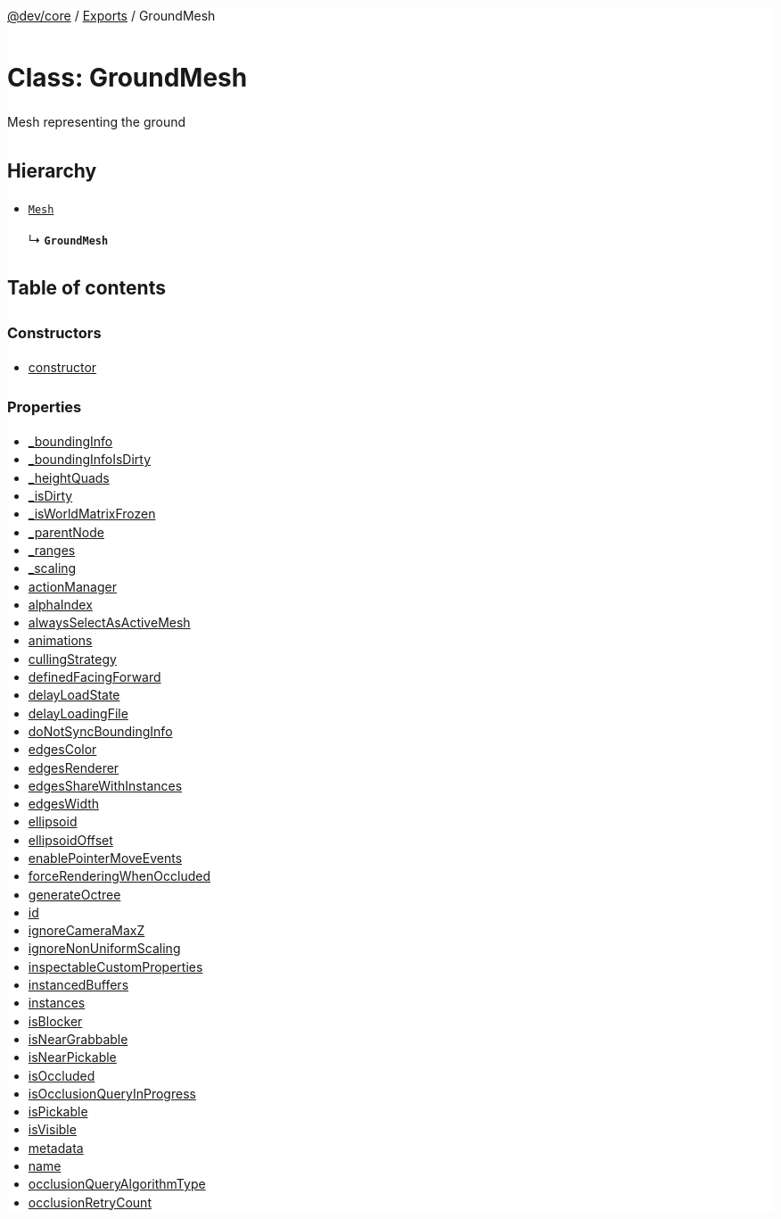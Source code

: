 [@dev/core](../README.md) / [Exports](../modules.md) / GroundMesh

# Class: GroundMesh

Mesh representing the ground

## Hierarchy

- [`Mesh`](Mesh.md)

  ↳ **`GroundMesh`**

## Table of contents

### Constructors

- [constructor](GroundMesh.md#constructor)

### Properties

- [\_boundingInfo](GroundMesh.md#_boundinginfo)
- [\_boundingInfoIsDirty](GroundMesh.md#_boundinginfoisdirty)
- [\_heightQuads](GroundMesh.md#_heightquads)
- [\_isDirty](GroundMesh.md#_isdirty)
- [\_isWorldMatrixFrozen](GroundMesh.md#_isworldmatrixfrozen)
- [\_parentNode](GroundMesh.md#_parentnode)
- [\_ranges](GroundMesh.md#_ranges)
- [\_scaling](GroundMesh.md#_scaling)
- [actionManager](GroundMesh.md#actionmanager)
- [alphaIndex](GroundMesh.md#alphaindex)
- [alwaysSelectAsActiveMesh](GroundMesh.md#alwaysselectasactivemesh)
- [animations](GroundMesh.md#animations)
- [cullingStrategy](GroundMesh.md#cullingstrategy)
- [definedFacingForward](GroundMesh.md#definedfacingforward)
- [delayLoadState](GroundMesh.md#delayloadstate)
- [delayLoadingFile](GroundMesh.md#delayloadingfile)
- [doNotSyncBoundingInfo](GroundMesh.md#donotsyncboundinginfo)
- [edgesColor](GroundMesh.md#edgescolor)
- [edgesRenderer](GroundMesh.md#edgesrenderer)
- [edgesShareWithInstances](GroundMesh.md#edgessharewithinstances)
- [edgesWidth](GroundMesh.md#edgeswidth)
- [ellipsoid](GroundMesh.md#ellipsoid)
- [ellipsoidOffset](GroundMesh.md#ellipsoidoffset)
- [enablePointerMoveEvents](GroundMesh.md#enablepointermoveevents)
- [forceRenderingWhenOccluded](GroundMesh.md#forcerenderingwhenoccluded)
- [generateOctree](GroundMesh.md#generateoctree)
- [id](GroundMesh.md#id)
- [ignoreCameraMaxZ](GroundMesh.md#ignorecameramaxz)
- [ignoreNonUniformScaling](GroundMesh.md#ignorenonuniformscaling)
- [inspectableCustomProperties](GroundMesh.md#inspectablecustomproperties)
- [instancedBuffers](GroundMesh.md#instancedbuffers)
- [instances](GroundMesh.md#instances)
- [isBlocker](GroundMesh.md#isblocker)
- [isNearGrabbable](GroundMesh.md#isneargrabbable)
- [isNearPickable](GroundMesh.md#isnearpickable)
- [isOccluded](GroundMesh.md#isoccluded)
- [isOcclusionQueryInProgress](GroundMesh.md#isocclusionqueryinprogress)
- [isPickable](GroundMesh.md#ispickable)
- [isVisible](GroundMesh.md#isvisible)
- [metadata](GroundMesh.md#metadata)
- [name](GroundMesh.md#name)
- [occlusionQueryAlgorithmType](GroundMesh.md#occlusionqueryalgorithmtype)
- [occlusionRetryCount](GroundMesh.md#occlusionretrycount)